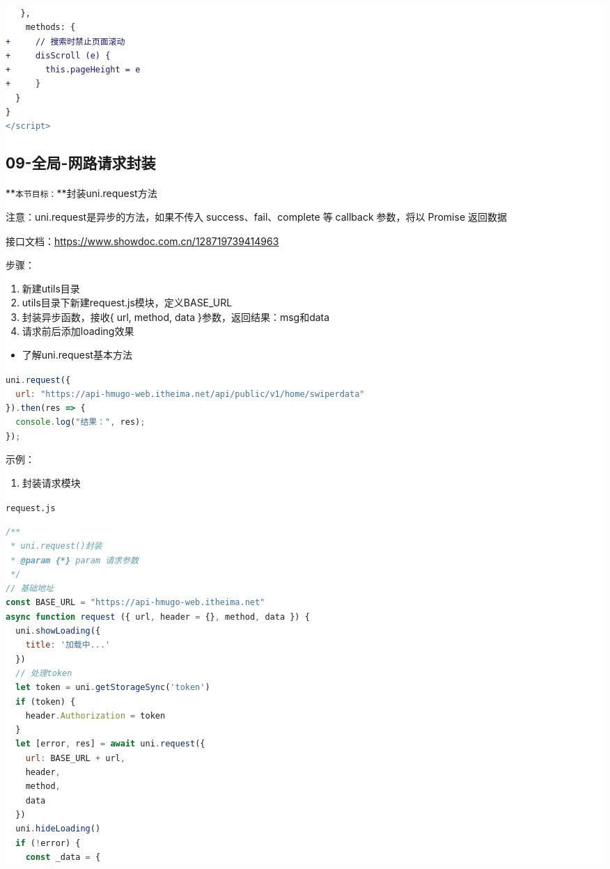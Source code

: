 ```diff
   },
    methods: {
+     // 搜索时禁止页面滚动
+     disScroll (e) {
+       this.pageHeight = e
+     }
  }
}
</script>

```

## 09-全局-网路请求封装

**`本节目标：`**封装uni.request方法

注意：uni.request是异步的方法，如果不传入 success、fail、complete 等 callback 参数，将以 Promise 返回数据

接口文档：https://www.showdoc.com.cn/128719739414963

步骤：

1. 新建utils目录
2. utils目录下新建request.js模块，定义BASE_URL
3. 封装异步函数，接收{ url, method, data }参数，返回结果：msg和data
4. 请求前后添加loading效果

* 了解uni.request基本方法

```js
uni.request({
  url: "https://api-hmugo-web.itheima.net/api/public/v1/home/swiperdata"
}).then(res => {
  console.log("结果：", res);
});
```

示例：

1. 封装请求模块

`request.js`

```js
/**
 * uni.request()封装
 * @param {*} param 请求参数
 */
// 基础地址
const BASE_URL = "https://api-hmugo-web.itheima.net"
async function request ({ url, header = {}, method, data }) {
  uni.showLoading({
    title: '加载中...'
  })
  // 处理token
  let token = uni.getStorageSync('token')
  if (token) {
    header.Authorization = token
  }
  let [error, res] = await uni.request({
    url: BASE_URL + url,
    header,
    method,
    data
  })
  uni.hideLoading()
  if (!error) {
    const _data = {
```